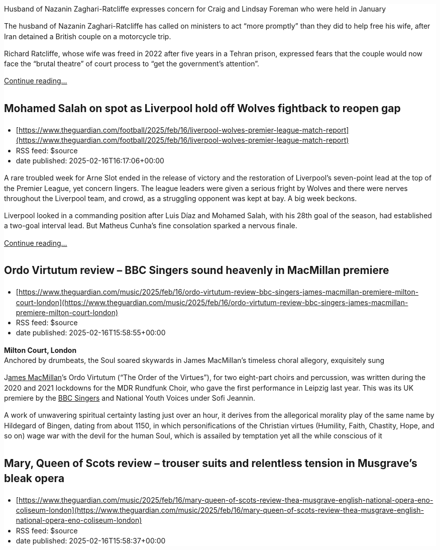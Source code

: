<p>Husband of Nazanin Zaghari-Ratcliffe expresses concern for Craig and Lindsay Foreman who were held in January</p><p>The husband of Nazanin Zaghari-Ratcliffe has called on ministers to act “more promptly” than they did to help free his wife, after Iran detained a British couple on a motorcycle trip.</p><p>Richard Ratcliffe, whose wife was freed in 2022 after five years in a Tehran prison, expressed fears that the couple would now face the “brutal theatre” of court process to “get the government’s attention”.</p> <a href="https://www.theguardian.com/politics/2025/feb/16/uk-must-act-more-promptly-over-latest-iran-detentions-says-richard-ratcliffe">Continue reading...</a>

## Mohamed Salah on spot as Liverpool hold off Wolves fightback to reopen gap
 - [https://www.theguardian.com/football/2025/feb/16/liverpool-wolves-premier-league-match-report](https://www.theguardian.com/football/2025/feb/16/liverpool-wolves-premier-league-match-report)
 - RSS feed: $source
 - date published: 2025-02-16T16:17:06+00:00

<p>A rare troubled week for Arne Slot ended in the release of victory and the restoration of Liverpool’s seven-point lead at the top of the Premier League, yet concern lingers. The league leaders were given a serious fright by Wolves and there were nerves throughout the Liverpool team, and crowd, as a struggling opponent was kept at bay. A big week beckons.</p><p>Liverpool looked in a commanding position after Luis Díaz and Mohamed Salah, with his 28th goal of the season, had established a two-goal interval lead. But Matheus Cunha’s fine consolation sparked a nervous finale.</p> <a href="https://www.theguardian.com/football/2025/feb/16/liverpool-wolves-premier-league-match-report">Continue reading...</a>

## Ordo Virtutum review – BBC Singers sound heavenly in MacMillan premiere
 - [https://www.theguardian.com/music/2025/feb/16/ordo-virtutum-review-bbc-singers-james-macmillan-premiere-milton-court-london](https://www.theguardian.com/music/2025/feb/16/ordo-virtutum-review-bbc-singers-james-macmillan-premiere-milton-court-london)
 - RSS feed: $source
 - date published: 2025-02-16T15:58:55+00:00

<p><strong>Milton Court, London<br></strong>Anchored by drumbeats, the Soul soared skywards in James MacMillan’s timeless choral allegory, exquisitely sung</p><p>J<a href="https://www.theguardian.com/music/james-macmillan">ames MacMillan</a>’s Ordo Virtutum (“The Order of the Virtues”), for two eight-part choirs and percussion, was written during the 2020 and 2021 lockdowns for the MDR Rundfunk Choir, who gave the first performance in Leipzig last year. This was its UK premiere by the <a href="https://www.theguardian.com/music/bbc-singers">BBC Singers</a> and National Youth Voices under Sofi Jeannin.</p><p>A work of unwavering spiritual certainty lasting just over an hour, it derives from the allegorical morality play of the same name by Hildegard of Bingen, dating from about 1150, in which personifications of the Christian virtues (Humility, Faith, Chastity, Hope, and so on) wage war with the devil for the human Soul, which is assailed by temptation yet all the while conscious of it

## Mary, Queen of Scots review – trouser suits and relentless tension in Musgrave’s bleak opera
 - [https://www.theguardian.com/music/2025/feb/16/mary-queen-of-scots-review-thea-musgrave-english-national-opera-eno-coliseum-london](https://www.theguardian.com/music/2025/feb/16/mary-queen-of-scots-review-thea-musgrave-english-national-opera-eno-coliseum-london)
 - RSS feed: $source
 - date published: 2025-02-16T15:58:37+00:00
